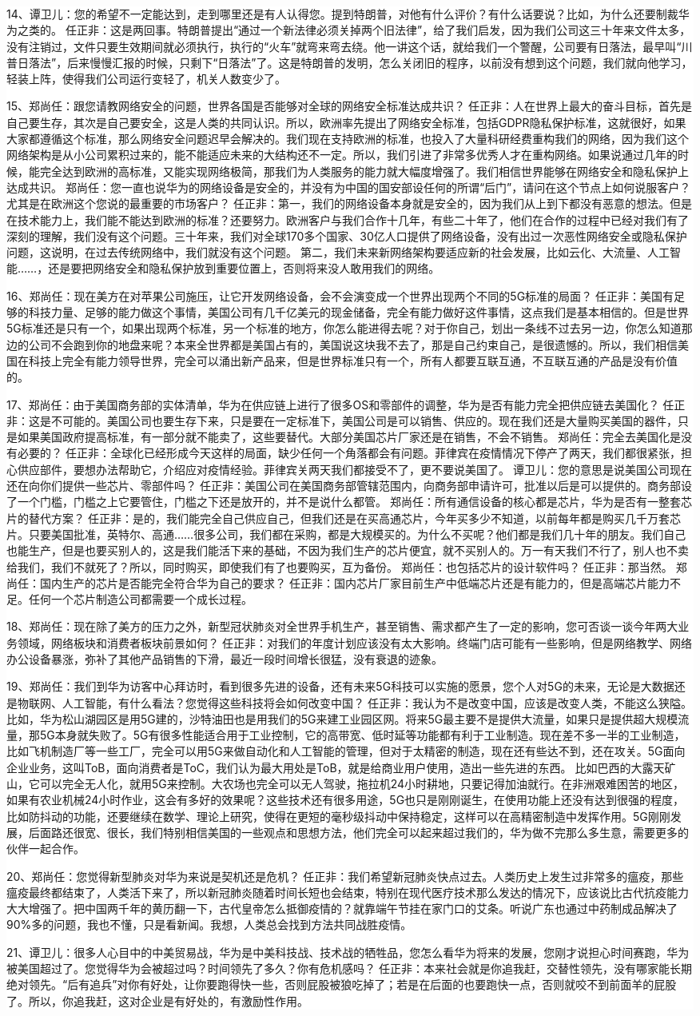 14、谭卫儿：您的希望不一定能达到，走到哪里还是有人认得您。提到特朗普，对他有什么评价？有什么话要说？比如，为什么还要制裁华为之类的。
任正非：这是两回事。特朗普提出“通过一个新法律必须关掉两个旧法律”，给了我们启发，因为我们公司这三十年来文件太多，没有注销过，文件只要生效期间就必须执行，执行的“火车”就弯来弯去绕。他一讲这个话，就给我们一个警醒，公司要有日落法，最早叫“川普日落法”，后来慢慢汇报的时候，只剩下“日落法”了。这是特朗普的发明，怎么关闭旧的程序，以前没有想到这个问题，我们就向他学习，轻装上阵，使得我们公司运行变轻了，机关人数变少了。
 
15、郑尚任：跟您请教网络安全的问题，世界各国是否能够对全球的网络安全标准达成共识？
任正非：人在世界上最大的奋斗目标，首先是自己要生存，其次是自己要安全，这是人类的共同认识。所以，欧洲率先提出了网络安全标准，包括GDPR隐私保护标准，这就很好，如果大家都遵循这个标准，那么网络安全问题迟早会解决的。我们现在支持欧洲的标准，也投入了大量科研经费重构我们的网络，因为我们这个网络架构是从小公司累积过来的，能不能适应未来的大结构还不一定。所以，我们引进了非常多优秀人才在重构网络。如果说通过几年的时候，能完全达到欧洲的高标准，又能实现网络极简，那我们为人类服务的能力就大幅度增强了。我们相信世界能够在网络安全和隐私保护上达成共识。
郑尚任：您一直也说华为的网络设备是安全的，并没有为中国的国安部设任何的所谓“后门”，请问在这个节点上如何说服客户？尤其是在欧洲这个您说的最重要的市场客户？
任正非：第一，我们的网络设备本身就是安全的，因为我们从上到下都没有恶意的想法。但是在技术能力上，我们能不能达到欧洲的标准？还要努力。欧洲客户与我们合作十几年，有些二十年了，他们在合作的过程中已经对我们有了深刻的理解，我们没有这个问题。三十年来，我们对全球170多个国家、30亿人口提供了网络设备，没有出过一次恶性网络安全或隐私保护问题，这说明，在过去传统网络中，我们就没有这个问题。
第二，我们未来新网络架构要适应新的社会发展，比如云化、大流量、人工智能……，还是要把网络安全和隐私保护放到重要位置上，否则将来没人敢用我们的网络。
 
16、郑尚任：现在美方在对苹果公司施压，让它开发网络设备，会不会演变成一个世界出现两个不同的5G标准的局面？ 
任正非：美国有足够的科技力量、足够的能力做这个事情，美国公司有几千亿美元的现金储备，完全有能力做好这件事情，这点我们是基本相信的。但是世界5G标准还是只有一个，如果出现两个标准，另一个标准的地方，你怎么能进得去呢？对于你自己，划出一条线不过去另一边，你怎么知道那边的公司不会跑到你的地盘来呢？本来全世界都是美国占有的，美国说这块我不去了，那是自己约束自己，是很遗憾的。所以，我们相信美国在科技上完全有能力领导世界，完全可以涌出新产品来，但是世界标准只有一个，所有人都要互联互通，不互联互通的产品是没有价值的。
 
17、郑尚任：由于美国商务部的实体清单，华为在供应链上进行了很多OS和零部件的调整，华为是否有能力完全把供应链去美国化？
任正非：这是不可能的。美国公司也要生存下来，只是要在一定标准下，美国公司是可以销售、供应的。现在我们还是大量购买美国的器件，只是如果美国政府提高标准，有一部分就不能卖了，这些要替代。大部分美国芯片厂家还是在销售，不会不销售。
郑尚任：完全去美国化是没有必要的？
任正非：全球化已经形成今天这样的局面，缺少任何一个角落都会有问题。菲律宾在疫情情况下停产了两天，我们都很紧张，担心供应部件，要想办法帮助它，介绍应对疫情经验。菲律宾关两天我们都接受不了，更不要说美国了。
谭卫儿：您的意思是说美国公司现在还在向你们提供一些芯片、零部件吗？
任正非：美国公司在美国商务部管辖范围内，向商务部申请许可，批准以后是可以提供的。商务部设了一个门槛，门槛之上它要管住，门槛之下还是放开的，并不是说什么都管。
郑尚任：所有通信设备的核心都是芯片，华为是否有一整套芯片的替代方案？
任正非：是的，我们能完全自己供应自己，但我们还是在买高通芯片，今年买多少不知道，以前每年都是购买几千万套芯片。只要美国批准，英特尔、高通……很多公司，我们都在采购，都是大规模买的。为什么不买呢？他们都是我们几十年的朋友。我们自己也能生产，但是也要买别人的，这是我们能活下来的基础，不因为我们生产的芯片便宜，就不买别人的。万一有天我们不行了，别人也不卖给我们，我们不就死了？所以，同时购买，即使我们有了也要购买，互为备份。
郑尚任：也包括芯片的设计软件吗？
任正非：那当然。
郑尚任：国内生产的芯片是否能完全符合华为自己的要求？
任正非：国内芯片厂家目前生产中低端芯片还是有能力的，但是高端芯片能力不足。任何一个芯片制造公司都需要一个成长过程。
 
18、郑尚任：现在除了美方的压力之外，新型冠状肺炎对全世界手机生产，甚至销售、需求都产生了一定的影响，您可否谈一谈今年两大业务领域，网络板块和消费者板块前景如何？
任正非：对我们的年度计划应该没有太大影响。终端门店可能有一些影响，但是网络教学、网络办公设备暴涨，弥补了其他产品销售的下滑，最近一段时间增长很猛，没有衰退的迹象。
 
19、郑尚任：我们到华为访客中心拜访时，看到很多先进的设备，还有未来5G科技可以实施的愿景，您个人对5G的未来，无论是大数据还是物联网、人工智能，有什么看法？您觉得这些科技将会如何改变中国？
任正非：我认为不是改变中国，应该是改变人类，不能这么狭隘。比如，华为松山湖园区是用5G建的，沙特油田也是用我们的5G来建工业园区网。将来5G最主要不是提供大流量，如果只是提供超大规模流量，那5G本身就失败了。5G有很多性能适合用于工业控制，它的高带宽、低时延等功能都有利于工业制造。现在差不多一半的工业制造，比如飞机制造厂等一些工厂，完全可以用5G来做自动化和人工智能的管理，但对于太精密的制造，现在还有些达不到，还在攻关。5G面向企业业务，这叫ToB，面向消费者是ToC，我们认为最大用处是ToB，就是给商业用户使用，造出一些先进的东西。
比如巴西的大露天矿山，它可以完全无人化，就用5G来控制。大农场也完全可以无人驾驶，拖拉机24小时耕地，只要记得加油就行。在非洲艰难困苦的地区，如果有农业机械24小时作业，这会有多好的效果呢？这些技术还有很多用途，5G也只是刚刚诞生，在使用功能上还没有达到很强的程度，比如防抖动的功能，还要继续在数学、理论上研究，使得在更短的毫秒级抖动中保持稳定，这样可以在高精密制造中发挥作用。5G刚刚发展，后面路还很宽、很长，我们特别相信美国的一些观点和思想方法，他们完全可以起来超过我们的，华为做不完那么多生意，需要更多的伙伴一起合作。
 
20、郑尚任：您觉得新型肺炎对华为来说是契机还是危机？
任正非：我们希望新冠肺炎快点过去。人类历史上发生过非常多的瘟疫，那些瘟疫最终都结束了，人类活下来了，所以新冠肺炎随着时间长短也会结束，特别在现代医疗技术那么发达的情况下，应该说比古代抗疫能力大大增强了。把中国两千年的黄历翻一下，古代皇帝怎么抵御疫情的？就靠端午节挂在家门口的艾条。听说广东也通过中药制成品解决了90%多的问题，我也不懂，只是看新闻。我想，人类总会找到方法共同战胜疫情。
 
21、谭卫儿：很多人心目中的中美贸易战，华为是中美科技战、技术战的牺牲品，您怎么看华为将来的发展，您刚才说担心时间赛跑，华为被美国超过了。您觉得华为会被超过吗？时间领先了多久？你有危机感吗？
任正非：本来社会就是你追我赶，交替性领先，没有哪家能长期绝对领先。“后有追兵”对你有好处，让你要跑得快一些，否则屁股被狼吃掉了；若是在后面的也要跑快一点，否则就咬不到前面羊的屁股了。所以，你追我赶，这对企业是有好处的，有激励性作用。
 